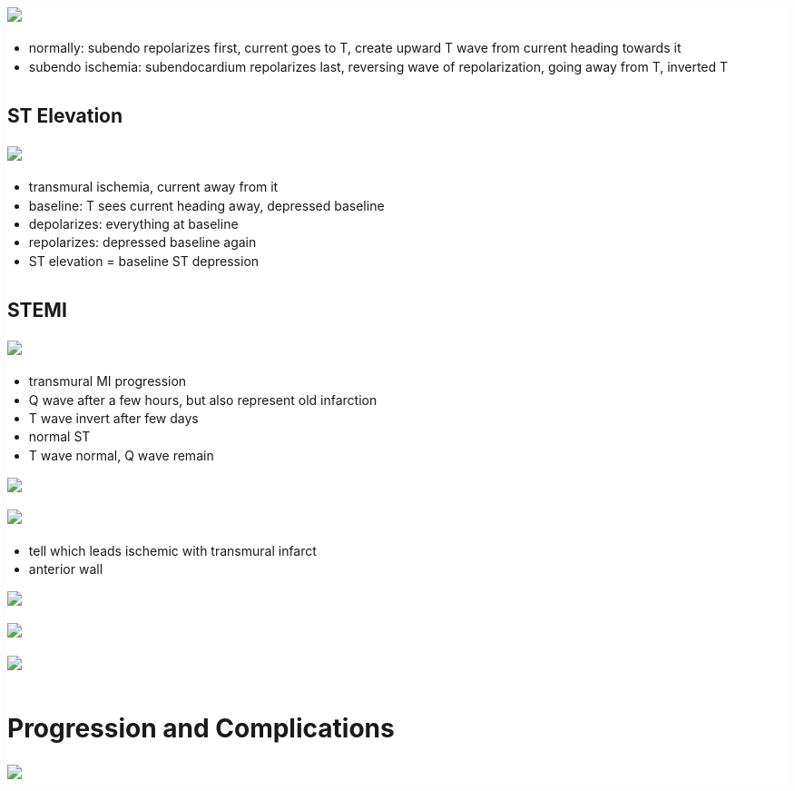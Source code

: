 

![](https://photos.thisispiggy.com/file/wikiFiles/SbAL442.jpg)

- normally: subendo repolarizes first, current goes to T, create upward T wave from current heading towards it
- subendo ischemia: subendocardium repolarizes last, reversing wave of repolarization, going away from T, inverted T

## ST Elevation



![](https://photos.thisispiggy.com/file/wikiFiles/Oxpx5kV.jpg)

- transmural ischemia, current away from it
- baseline: T sees current heading away, depressed baseline
- depolarizes: everything at baseline
- repolarizes: depressed baseline again
- ST elevation = baseline ST depression

## STEMI



![](https://photos.thisispiggy.com/file/wikiFiles/LUV3S70.jpg)

- transmural MI progression
- Q wave after a few hours, but also represent old infarction
- T wave invert after few days
- normal ST
- T wave normal, Q wave remain

![](https://photos.thisispiggy.com/file/wikiFiles/aSqf1Bw.jpg)



![](https://photos.thisispiggy.com/file/wikiFiles/5Eovsdy.jpg)

- tell which leads ischemic with transmural infarct
- anterior wall

![](https://photos.thisispiggy.com/file/wikiFiles/NdDa3SS.jpg)

![](https://photos.thisispiggy.com/file/wikiFiles/VyuPcnj.jpg)

![](https://photos.thisispiggy.com/file/wikiFiles/gYveCa1.jpg)

# Progression and Complications



![](https://photos.thisispiggy.com/file/wikiFiles/wpmmSto.jpg)
